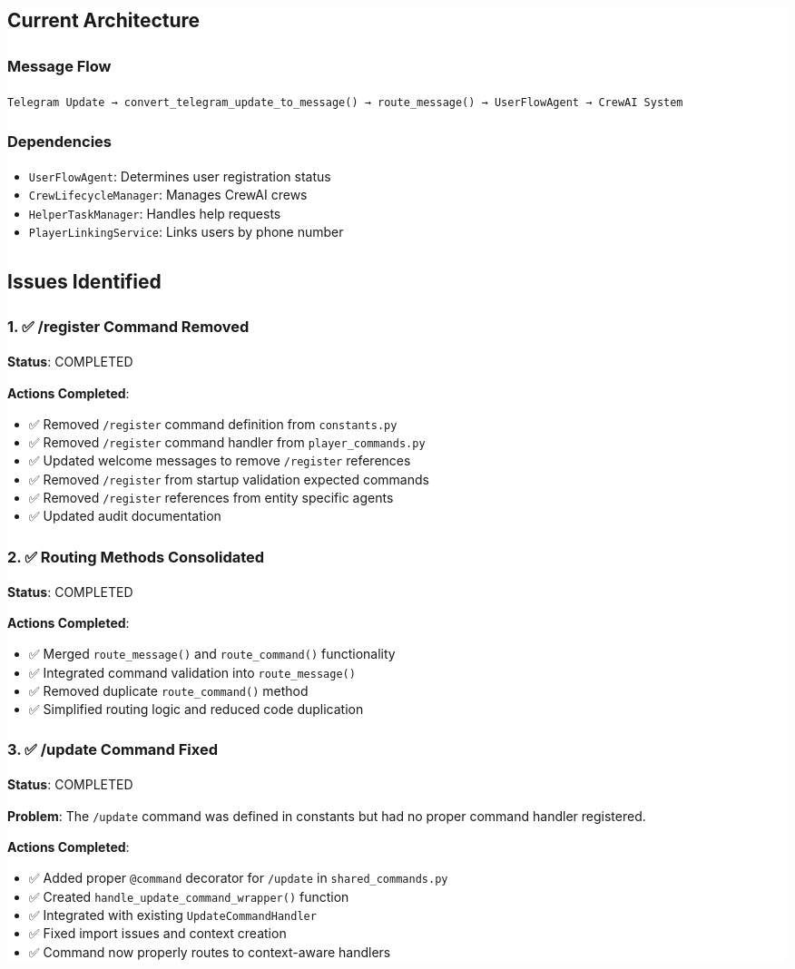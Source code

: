 ## Current Architecture

### Message Flow
```
Telegram Update → convert_telegram_update_to_message() → route_message() → UserFlowAgent → CrewAI System
```

### Dependencies
- `UserFlowAgent`: Determines user registration status
- `CrewLifecycleManager`: Manages CrewAI crews
- `HelperTaskManager`: Handles help requests
- `PlayerLinkingService`: Links users by phone number

## Issues Identified

### 1. ✅ /register Command Removed

**Status**: COMPLETED

**Actions Completed**:
- ✅ Removed `/register` command definition from `constants.py`
- ✅ Removed `/register` command handler from `player_commands.py`
- ✅ Updated welcome messages to remove `/register` references
- ✅ Removed `/register` from startup validation expected commands
- ✅ Removed `/register` references from entity specific agents
- ✅ Updated audit documentation

### 2. ✅ Routing Methods Consolidated

**Status**: COMPLETED

**Actions Completed**:
- ✅ Merged `route_message()` and `route_command()` functionality
- ✅ Integrated command validation into `route_message()`
- ✅ Removed duplicate `route_command()` method
- ✅ Simplified routing logic and reduced code duplication

### 3. ✅ /update Command Fixed

**Status**: COMPLETED

**Problem**: The `/update` command was defined in constants but had no proper command handler registered.

**Actions Completed**:
- ✅ Added proper `@command` decorator for `/update` in `shared_commands.py`
- ✅ Created `handle_update_command_wrapper()` function
- ✅ Integrated with existing `UpdateCommandHandler`
- ✅ Fixed import issues and context creation
- ✅ Command now properly routes to context-aware handlers
